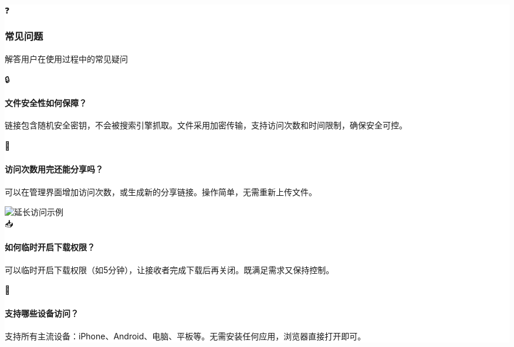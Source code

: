 <div class="faq-section-modern">
  <div class="faq-intro">
    <div class="intro-icon">❓</div>
    <div class="intro-content">
      <h3>常见问题</h3>
      <p>解答用户在使用过程中的常见疑问</p>
    </div>
  </div>

  <div class="faq-grid">
    <div class="faq-card">
      <div class="faq-question">
        <div class="question-icon">🔒</div>
        <h4>文件安全性如何保障？</h4>
      </div>
      <div class="faq-answer">
        <p>链接包含随机安全密钥，不会被搜索引擎抓取。文件采用加密传输，支持访问次数和时间限制，确保安全可控。</p>
      </div>
    </div>
    <div class="faq-card">
      <div class="faq-question">
        <div class="question-icon">🔄</div>
        <h4>访问次数用完还能分享吗？</h4>
      </div>
      <div class="faq-answer">
        <p>可以在管理界面增加访问次数，或生成新的分享链接。操作简单，无需重新上传文件。</p>
        <div class="faq-image">
          <img src="/maifle/替换阅读码的例子.png" alt="延长访问示例" class="answer-img">
        </div>
      </div>
    </div>
    <div class="faq-card">
      <div class="faq-question">
        <div class="question-icon">📥</div>
        <h4>如何临时开启下载权限？</h4>
      </div>
      <div class="faq-answer">
        <p>可以临时开启下载权限（如5分钟），让接收者完成下载后再关闭。既满足需求又保持控制。</p>
      </div>
    </div>
    <div class="faq-card">
      <div class="faq-question">
        <div class="question-icon">📱</div>
        <h4>支持哪些设备访问？</h4>
      </div>
      <div class="faq-answer">
        <p>支持所有主流设备：iPhone、Android、电脑、平板等。无需安装任何应用，浏览器直接打开即可。</p>
      </div>
    </div>
  </div>
</div>
